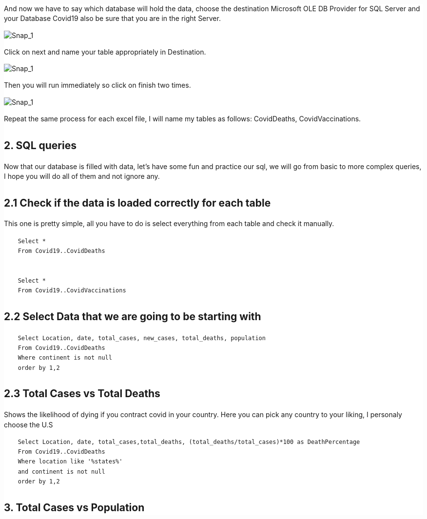 And now we have to say which database will hold the data, choose the destination Microsoft OLE DB Provider for SQL Server and your Database Covid19 also be sure that you are in the right Server.

![Snap_1](https://github.com/EsmerlynG/PortfolioProjects/assets/164951580/032cfb9a-c2d3-4d5d-9c48-c943547758c7)

Click on next and name your table appropriately in Destination.

![Snap_1](https://github.com/EsmerlynG/PortfolioProjects/assets/164951580/cdf673d8-30c2-4927-9efa-ff4dcc515686)

Then you will run immediately so click on finish two times.

![Snap_1](https://github.com/EsmerlynG/PortfolioProjects/assets/164951580/368b77dd-66f7-45d7-8655-4d7c0c844a35)

Repeat the same process for each excel file, I will name my tables as follows: CovidDeaths, CovidVaccinations.

## 2. SQL queries

Now that our database is filled with data, let’s have some fun and practice our sql, we will go from basic to more complex queries, I hope you will do all of them and not ignore any.

## 2.1 Check if the data is loaded correctly for each table

This one is pretty simple, all you have to do is select everything from each table and check it manually.
        
        
        Select *
        From Covid19..CovidDeaths
       

        Select *
        From Covid19..CovidVaccinations
       
## 2.2 Select Data that we are going to be starting with

        Select Location, date, total_cases, new_cases, total_deaths, population
        From Covid19..CovidDeaths
        Where continent is not null 
        order by 1,2

## 2.3 Total Cases vs Total Deaths

Shows the likelihood of dying if you contract covid in your country. Here you can pick any country to your liking, I personaly choose the U.S

        Select Location, date, total_cases,total_deaths, (total_deaths/total_cases)*100 as DeathPercentage
        From Covid19..CovidDeaths
        Where location like '%states%'
        and continent is not null 
        order by 1,2

## 3. Total Cases vs Population
